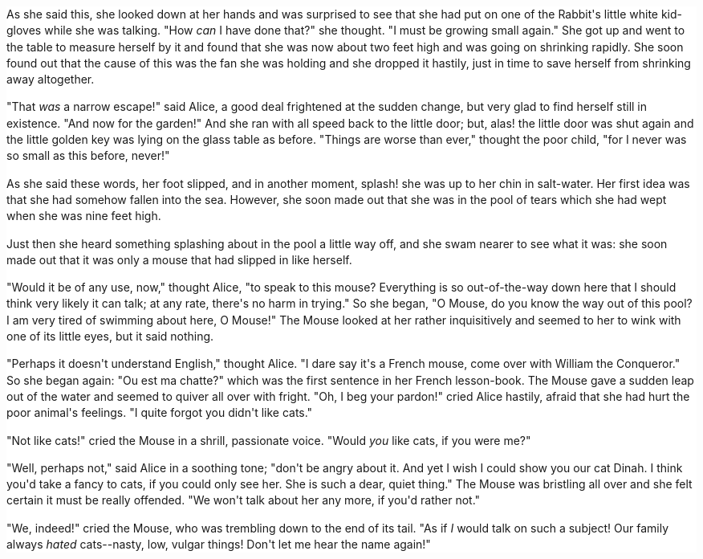 As she said this, she looked down at her hands and was surprised to see
that she had put on one of the Rabbit's little white kid-gloves while
she was talking. "How _can_ I have done that?" she thought. "I must be
growing small again." She got up and went to the table to measure
herself by it and found that she was now about two feet high and was
going on shrinking rapidly. She soon found out that the cause of this
was the fan she was holding and she dropped it hastily, just in time to
save herself from shrinking away altogether.

"That _was_ a narrow escape!" said Alice, a good deal frightened at the
sudden change, but very glad to find herself still in existence. "And
now for the garden!" And she ran with all speed back to the little door;
but, alas! the little door was shut again and the little golden key was
lying on the glass table as before. "Things are worse than ever,"
thought the poor child, "for I never was so small as this before,
never!"

As she said these words, her foot slipped, and in another moment,
splash! she was up to her chin in salt-water. Her first idea was that
she had somehow fallen into the sea. However, she soon made out that she
was in the pool of tears which she had wept when she was nine feet high.

Just then she heard something splashing about in the pool a little way
off, and she swam nearer to see what it was: she soon made out that it
was only a mouse that had slipped in like herself.

"Would it be of any use, now," thought Alice, "to speak to this mouse?
Everything is so out-of-the-way down here that I should think very
likely it can talk; at any rate, there's no harm in trying." So she
began, "O Mouse, do you know the way out of this pool? I am very tired
of swimming about here, O Mouse!" The Mouse looked at her rather
inquisitively and seemed to her to wink with one of its little eyes, but
it said nothing.

"Perhaps it doesn't understand English," thought Alice. "I dare say it's
a French mouse, come over with William the Conqueror." So she began
again: "Ou est ma chatte?" which was the first sentence in her French
lesson-book. The Mouse gave a sudden leap out of the water and seemed to
quiver all over with fright. "Oh, I beg your pardon!" cried Alice
hastily, afraid that she had hurt the poor animal's feelings. "I quite
forgot you didn't like cats."

"Not like cats!" cried the Mouse in a shrill, passionate voice. "Would
_you_ like cats, if you were me?"

"Well, perhaps not," said Alice in a soothing tone; "don't be angry
about it. And yet I wish I could show you our cat Dinah. I think you'd
take a fancy to cats, if you could only see her. She is such a dear,
quiet thing." The Mouse was bristling all over and she felt certain it
must be really offended. "We won't talk about her any more, if you'd
rather not."

"We, indeed!" cried the Mouse, who was trembling down to the end of its
tail. "As if _I_ would talk on such a subject! Our family always _hated_
cats--nasty, low, vulgar things! Don't let me hear the name again!"
